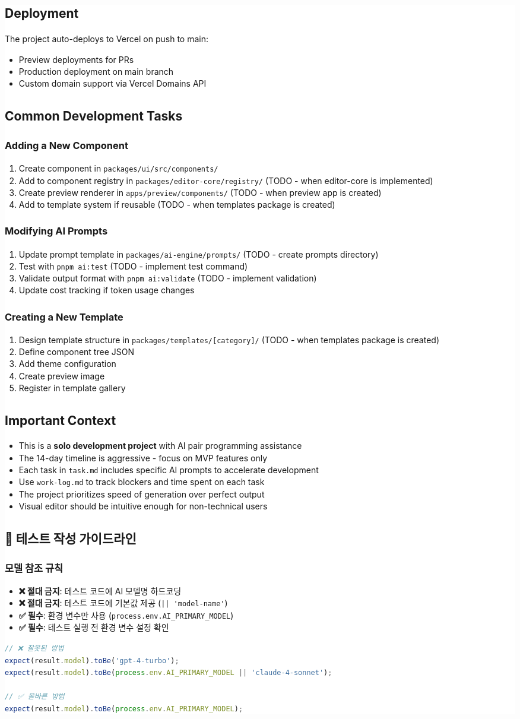 ## Deployment

The project auto-deploys to Vercel on push to main:
- Preview deployments for PRs
- Production deployment on main branch
- Custom domain support via Vercel Domains API

## Common Development Tasks

### Adding a New Component
1. Create component in `packages/ui/src/components/`
2. Add to component registry in `packages/editor-core/registry/` (TODO - when editor-core is implemented)
3. Create preview renderer in `apps/preview/components/` (TODO - when preview app is created)
4. Add to template system if reusable (TODO - when templates package is created)

### Modifying AI Prompts
1. Update prompt template in `packages/ai-engine/prompts/` (TODO - create prompts directory)
2. Test with `pnpm ai:test` (TODO - implement test command)
3. Validate output format with `pnpm ai:validate` (TODO - implement validation)
4. Update cost tracking if token usage changes

### Creating a New Template
1. Design template structure in `packages/templates/[category]/` (TODO - when templates package is created)
2. Define component tree JSON
3. Add theme configuration
4. Create preview image
5. Register in template gallery

## Important Context

- This is a **solo development project** with AI pair programming assistance
- The 14-day timeline is aggressive - focus on MVP features only
- Each task in `task.md` includes specific AI prompts to accelerate development
- Use `work-log.md` to track blockers and time spent on each task
- The project prioritizes speed of generation over perfect output
- Visual editor should be intuitive enough for non-technical users

## 🧪 테스트 작성 가이드라인

### 모델 참조 규칙
- **❌ 절대 금지**: 테스트 코드에 AI 모델명 하드코딩
- **❌ 절대 금지**: 테스트 코드에 기본값 제공 (`|| 'model-name'`)
- **✅ 필수**: 환경 변수만 사용 (`process.env.AI_PRIMARY_MODEL`)
- **✅ 필수**: 테스트 실행 전 환경 변수 설정 확인

```typescript
// ❌ 잘못된 방법
expect(result.model).toBe('gpt-4-turbo');
expect(result.model).toBe(process.env.AI_PRIMARY_MODEL || 'claude-4-sonnet');

// ✅ 올바른 방법  
expect(result.model).toBe(process.env.AI_PRIMARY_MODEL);
```
